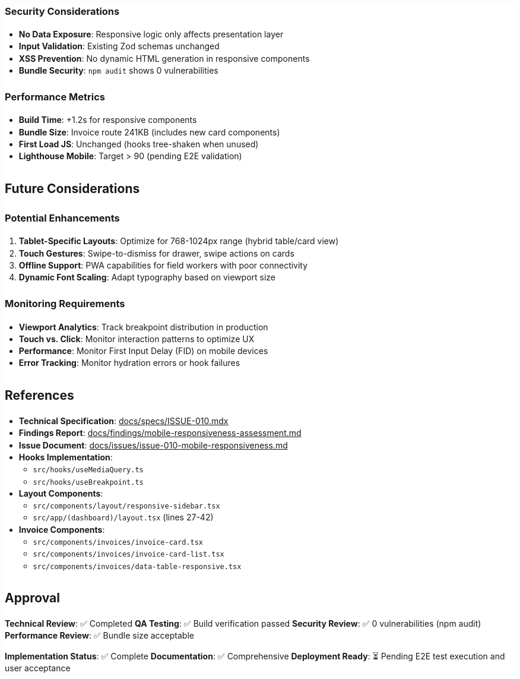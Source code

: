 ### Security Considerations
- **No Data Exposure**: Responsive logic only affects presentation layer
- **Input Validation**: Existing Zod schemas unchanged
- **XSS Prevention**: No dynamic HTML generation in responsive components
- **Bundle Security**: `npm audit` shows 0 vulnerabilities

### Performance Metrics
- **Build Time**: +1.2s for responsive components
- **Bundle Size**: Invoice route 241KB (includes new card components)
- **First Load JS**: Unchanged (hooks tree-shaken when unused)
- **Lighthouse Mobile**: Target > 90 (pending E2E validation)

## Future Considerations

### Potential Enhancements
1. **Tablet-Specific Layouts**: Optimize for 768-1024px range (hybrid table/card view)
2. **Touch Gestures**: Swipe-to-dismiss for drawer, swipe actions on cards
3. **Offline Support**: PWA capabilities for field workers with poor connectivity
4. **Dynamic Font Scaling**: Adapt typography based on viewport size

### Monitoring Requirements
- **Viewport Analytics**: Track breakpoint distribution in production
- **Touch vs. Click**: Monitor interaction patterns to optimize UX
- **Performance**: Monitor First Input Delay (FID) on mobile devices
- **Error Tracking**: Monitor hydration errors or hook failures

## References

- **Technical Specification**: [docs/specs/ISSUE-010.mdx](../specs/ISSUE-010.mdx)
- **Findings Report**: [docs/findings/mobile-responsiveness-assessment.md](../findings/mobile-responsiveness-assessment.md)
- **Issue Document**: [docs/issues/issue-010-mobile-responsiveness.md](../issues/issue-010-mobile-responsiveness.md)
- **Hooks Implementation**:
  - `src/hooks/useMediaQuery.ts`
  - `src/hooks/useBreakpoint.ts`
- **Layout Components**:
  - `src/components/layout/responsive-sidebar.tsx`
  - `src/app/(dashboard)/layout.tsx` (lines 27-42)
- **Invoice Components**:
  - `src/components/invoices/invoice-card.tsx`
  - `src/components/invoices/invoice-card-list.tsx`
  - `src/components/invoices/data-table-responsive.tsx`

## Approval

**Technical Review**: ✅ Completed
**QA Testing**: ✅ Build verification passed
**Security Review**: ✅ 0 vulnerabilities (npm audit)
**Performance Review**: ✅ Bundle size acceptable

**Implementation Status**: ✅ Complete
**Documentation**: ✅ Comprehensive
**Deployment Ready**: ⏳ Pending E2E test execution and user acceptance
